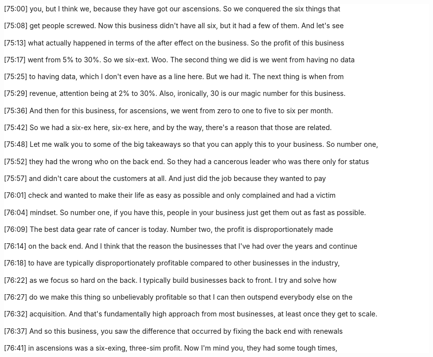 [75:00] you, but I think we, because they have got our ascensions. So we conquered the six things that

[75:08] get people screwed. Now this business didn't have all six, but it had a few of them. And let's see

[75:13] what actually happened in terms of the after effect on the business. So the profit of this business

[75:17] went from 5% to 30%. So we six-ext. Woo. The second thing we did is we went from having no data

[75:25] to having data, which I don't even have as a line here. But we had it. The next thing is when from

[75:29] revenue, attention being at 2% to 30%. Also, ironically, 30 is our magic number for this business.

[75:36] And then for this business, for ascensions, we went from zero to one to five to six per month.

[75:42] So we had a six-ex here, six-ex here, and by the way, there's a reason that those are related.

[75:48] Let me walk you to some of the big takeaways so that you can apply this to your business. So number one,

[75:52] they had the wrong who on the back end. So they had a cancerous leader who was there only for status

[75:57] and didn't care about the customers at all. And just did the job because they wanted to pay

[76:01] check and wanted to make their life as easy as possible and only complained and had a victim

[76:04] mindset. So number one, if you have this, people in your business just get them out as fast as possible.

[76:09] The best data gear rate of cancer is today. Number two, the profit is disproportionately made

[76:14] on the back end. And I think that the reason the businesses that I've had over the years and continue

[76:18] to have are typically disproportionately profitable compared to other businesses in the industry,

[76:22] as we focus so hard on the back. I typically build businesses back to front. I try and solve how

[76:27] do we make this thing so unbelievably profitable so that I can then outspend everybody else on the

[76:32] acquisition. And that's fundamentally high approach from most businesses, at least once they get to scale.

[76:37] And so this business, you saw the difference that occurred by fixing the back end with renewals

[76:41] in ascensions was a six-exing, three-sim profit. Now I'm mind you, they had some tough times,
